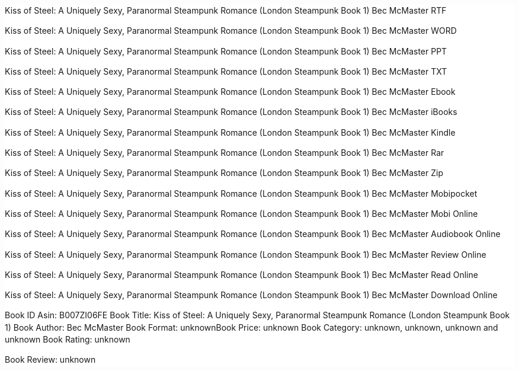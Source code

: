 Kiss of Steel: A Uniquely Sexy, Paranormal Steampunk Romance (London Steampunk Book 1) Bec McMaster RTF

Kiss of Steel: A Uniquely Sexy, Paranormal Steampunk Romance (London Steampunk Book 1) Bec McMaster WORD

Kiss of Steel: A Uniquely Sexy, Paranormal Steampunk Romance (London Steampunk Book 1) Bec McMaster PPT

Kiss of Steel: A Uniquely Sexy, Paranormal Steampunk Romance (London Steampunk Book 1) Bec McMaster TXT

Kiss of Steel: A Uniquely Sexy, Paranormal Steampunk Romance (London Steampunk Book 1) Bec McMaster Ebook

Kiss of Steel: A Uniquely Sexy, Paranormal Steampunk Romance (London Steampunk Book 1) Bec McMaster iBooks

Kiss of Steel: A Uniquely Sexy, Paranormal Steampunk Romance (London Steampunk Book 1) Bec McMaster Kindle

Kiss of Steel: A Uniquely Sexy, Paranormal Steampunk Romance (London Steampunk Book 1) Bec McMaster Rar

Kiss of Steel: A Uniquely Sexy, Paranormal Steampunk Romance (London Steampunk Book 1) Bec McMaster Zip

Kiss of Steel: A Uniquely Sexy, Paranormal Steampunk Romance (London Steampunk Book 1) Bec McMaster Mobipocket

Kiss of Steel: A Uniquely Sexy, Paranormal Steampunk Romance (London Steampunk Book 1) Bec McMaster Mobi Online

Kiss of Steel: A Uniquely Sexy, Paranormal Steampunk Romance (London Steampunk Book 1) Bec McMaster Audiobook Online

Kiss of Steel: A Uniquely Sexy, Paranormal Steampunk Romance (London Steampunk Book 1) Bec McMaster Review Online

Kiss of Steel: A Uniquely Sexy, Paranormal Steampunk Romance (London Steampunk Book 1) Bec McMaster Read Online

Kiss of Steel: A Uniquely Sexy, Paranormal Steampunk Romance (London Steampunk Book 1) Bec McMaster Download Online

Book ID Asin: B007ZI06FE
Book Title: Kiss of Steel: A Uniquely Sexy, Paranormal Steampunk Romance (London Steampunk Book 1)
Book Author: Bec McMaster
Book Format: unknownBook Price: unknown
Book Category: unknown, unknown, unknown and unknown
Book Rating: unknown

Book Review: unknown
